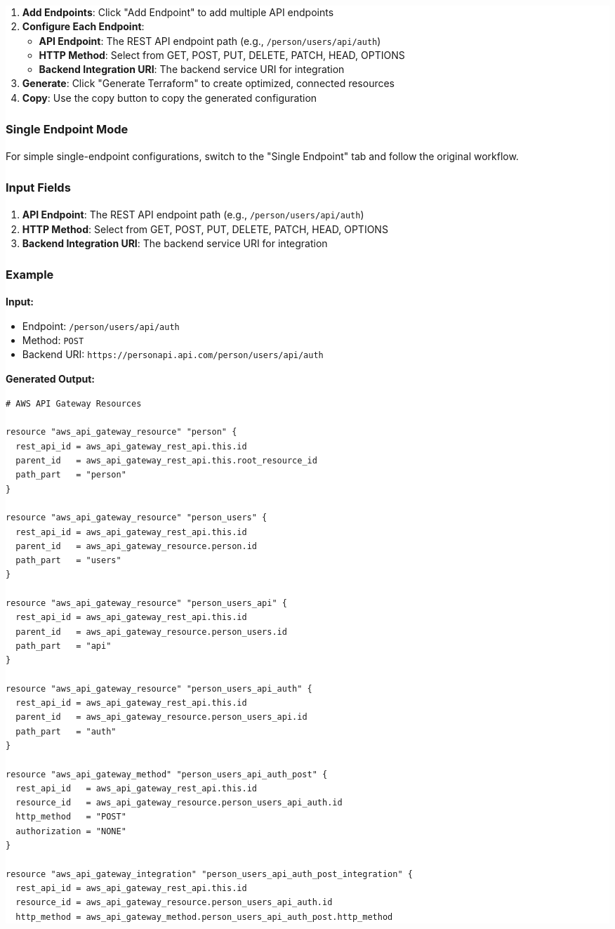 1. **Add Endpoints**: Click "Add Endpoint" to add multiple API endpoints
2. **Configure Each Endpoint**:
   - **API Endpoint**: The REST API endpoint path (e.g., `/person/users/api/auth`)
   - **HTTP Method**: Select from GET, POST, PUT, DELETE, PATCH, HEAD, OPTIONS
   - **Backend Integration URI**: The backend service URI for integration
3. **Generate**: Click "Generate Terraform" to create optimized, connected resources
4. **Copy**: Use the copy button to copy the generated configuration

### Single Endpoint Mode

For simple single-endpoint configurations, switch to the "Single Endpoint" tab and follow the original workflow.

### Input Fields

1. **API Endpoint**: The REST API endpoint path (e.g., `/person/users/api/auth`)
2. **HTTP Method**: Select from GET, POST, PUT, DELETE, PATCH, HEAD, OPTIONS
3. **Backend Integration URI**: The backend service URI for integration

### Example

**Input:**
- Endpoint: `/person/users/api/auth`
- Method: `POST`
- Backend URI: `https://personapi.api.com/person/users/api/auth`

**Generated Output:**
```hcl
# AWS API Gateway Resources

resource "aws_api_gateway_resource" "person" {
  rest_api_id = aws_api_gateway_rest_api.this.id
  parent_id   = aws_api_gateway_rest_api.this.root_resource_id
  path_part   = "person"
}

resource "aws_api_gateway_resource" "person_users" {
  rest_api_id = aws_api_gateway_rest_api.this.id
  parent_id   = aws_api_gateway_resource.person.id
  path_part   = "users"
}

resource "aws_api_gateway_resource" "person_users_api" {
  rest_api_id = aws_api_gateway_rest_api.this.id
  parent_id   = aws_api_gateway_resource.person_users.id
  path_part   = "api"
}

resource "aws_api_gateway_resource" "person_users_api_auth" {
  rest_api_id = aws_api_gateway_rest_api.this.id
  parent_id   = aws_api_gateway_resource.person_users_api.id
  path_part   = "auth"
}

resource "aws_api_gateway_method" "person_users_api_auth_post" {
  rest_api_id   = aws_api_gateway_rest_api.this.id
  resource_id   = aws_api_gateway_resource.person_users_api_auth.id
  http_method   = "POST"
  authorization = "NONE"
}

resource "aws_api_gateway_integration" "person_users_api_auth_post_integration" {
  rest_api_id = aws_api_gateway_rest_api.this.id
  resource_id = aws_api_gateway_resource.person_users_api_auth.id
  http_method = aws_api_gateway_method.person_users_api_auth_post.http_method
```